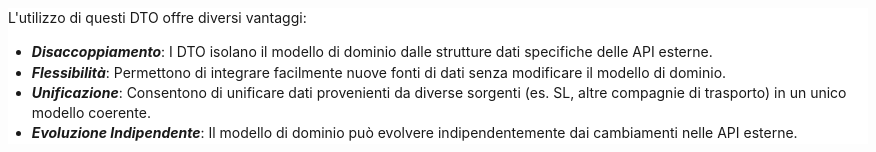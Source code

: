 L'utilizzo di questi DTO offre diversi vantaggi:

- **_Disaccoppiamento_**: I DTO isolano il modello di dominio dalle strutture dati specifiche delle API esterne.
- **_Flessibilità_**: Permettono di integrare facilmente nuove fonti di dati senza modificare il modello di dominio.
- **_Unificazione_**: Consentono di unificare dati provenienti da diverse sorgenti (es. SL, altre compagnie di trasporto) in un unico modello coerente.
- **_Evoluzione Indipendente_**: Il modello di dominio può evolvere indipendentemente dai cambiamenti nelle API esterne.

